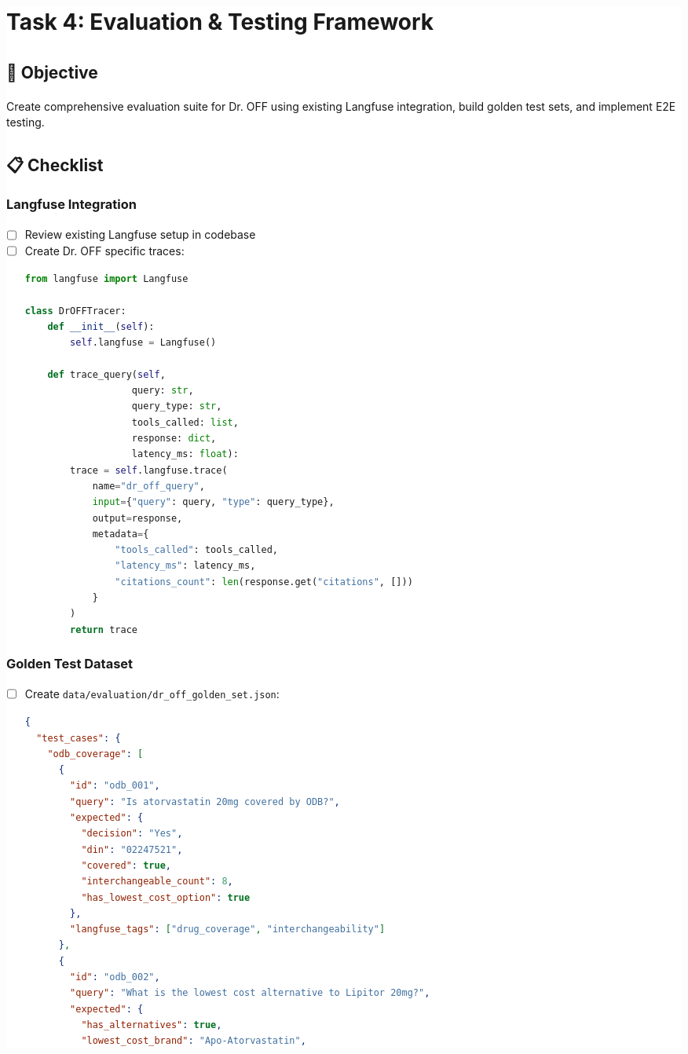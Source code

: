 # Task 4: Evaluation & Testing Framework

## 🎯 Objective
Create comprehensive evaluation suite for Dr. OFF using existing Langfuse integration, build golden test sets, and implement E2E testing.

## 📋 Checklist

### Langfuse Integration
- [ ] Review existing Langfuse setup in codebase
- [ ] Create Dr. OFF specific traces:
  ```python
  from langfuse import Langfuse
  
  class DrOFFTracer:
      def __init__(self):
          self.langfuse = Langfuse()
      
      def trace_query(self, 
                     query: str, 
                     query_type: str,
                     tools_called: list,
                     response: dict,
                     latency_ms: float):
          trace = self.langfuse.trace(
              name="dr_off_query",
              input={"query": query, "type": query_type},
              output=response,
              metadata={
                  "tools_called": tools_called,
                  "latency_ms": latency_ms,
                  "citations_count": len(response.get("citations", []))
              }
          )
          return trace
  ```

### Golden Test Dataset
- [ ] Create `data/evaluation/dr_off_golden_set.json`:
  ```json
  {
    "test_cases": {
      "odb_coverage": [
        {
          "id": "odb_001",
          "query": "Is atorvastatin 20mg covered by ODB?",
          "expected": {
            "decision": "Yes",
            "din": "02247521",
            "covered": true,
            "interchangeable_count": 8,
            "has_lowest_cost_option": true
          },
          "langfuse_tags": ["drug_coverage", "interchangeability"]
        },
        {
          "id": "odb_002", 
          "query": "What is the lowest cost alternative to Lipitor 20mg?",
          "expected": {
            "has_alternatives": true,
            "lowest_cost_brand": "Apo-Atorvastatin",
  ```